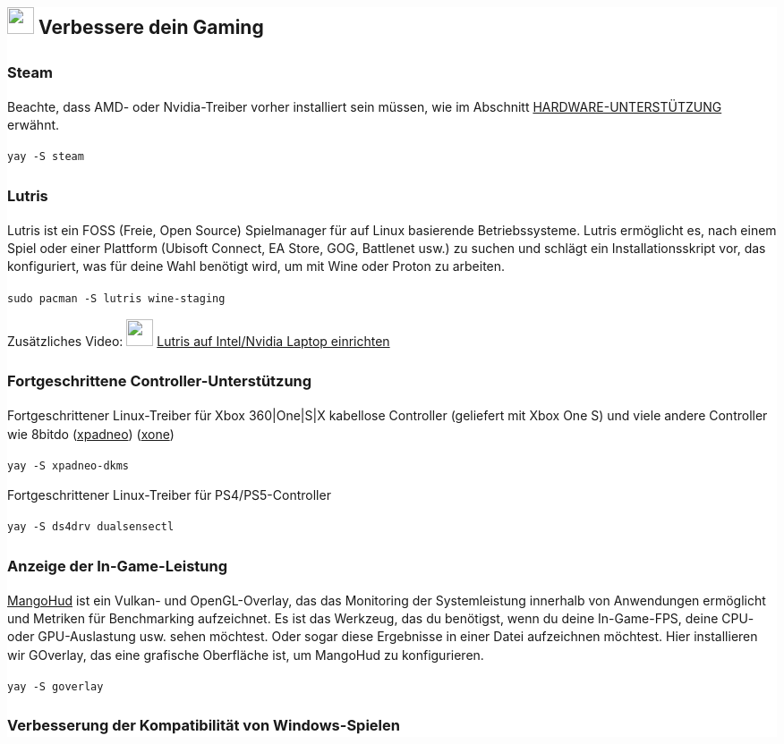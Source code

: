 ## <img src="https://github.com/Cardiacman13/Tuto-Arch/blob/main/assets/images/game-console.png" width="30" height="30"> **Verbessere dein Gaming** <a name="gaming"/>

### Steam
Beachte, dass AMD- oder Nvidia-Treiber vorher installiert sein müssen, wie im Abschnitt [HARDWARE-UNTERSTÜTZUNG](#HARDWARE-SUPPORT) erwähnt.
```
yay -S steam
```

### Lutris

Lutris ist ein FOSS (Freie, Open Source) Spielmanager für auf Linux basierende Betriebssysteme.
Lutris ermöglicht es, nach einem Spiel oder einer Plattform (Ubisoft Connect, EA Store, GOG, Battlenet usw.) zu suchen und schlägt ein Installationsskript vor, das konfiguriert, was für deine Wahl benötigt wird, um mit Wine oder Proton zu arbeiten.

```
sudo pacman -S lutris wine-staging
```

Zusätzliches Video:
<img src="https://github.com/Cardiacman13/Tuto-Arch/blob/main/assets/images/Cardiac-icon.png" width="30" height="30"> [Lutris auf Intel/Nvidia Laptop einrichten](https://www.youtube.com/watch?v=Am3pgTXiUAA)

### Fortgeschrittene Controller-Unterstützung

Fortgeschrittener Linux-Treiber für Xbox 360|One|S|X kabellose Controller (geliefert mit Xbox One S) und viele andere Controller wie 8bitdo ([xpadneo](https://github.com/atar-axis/xpadneo)) ([xone](https://github.com/medusalix/xone))


```
yay -S xpadneo-dkms 
```
Fortgeschrittener Linux-Treiber für PS4/PS5-Controller
```
yay -S ds4drv dualsensectl
```

### Anzeige der In-Game-Leistung

[MangoHud](https://wiki.archlinux.org/title/MangoHud) ist ein Vulkan- und OpenGL-Overlay, das das Monitoring der Systemleistung innerhalb von Anwendungen ermöglicht und Metriken für Benchmarking aufzeichnet.
Es ist das Werkzeug, das du benötigst, wenn du deine In-Game-FPS, deine CPU- oder GPU-Auslastung usw. sehen möchtest. Oder sogar diese Ergebnisse in einer Datei aufzeichnen möchtest.
Hier installieren wir GOverlay, das eine grafische Oberfläche ist, um MangoHud zu konfigurieren.

```
yay -S goverlay
```

### Verbesserung der Kompatibilität von Windows-Spielen
